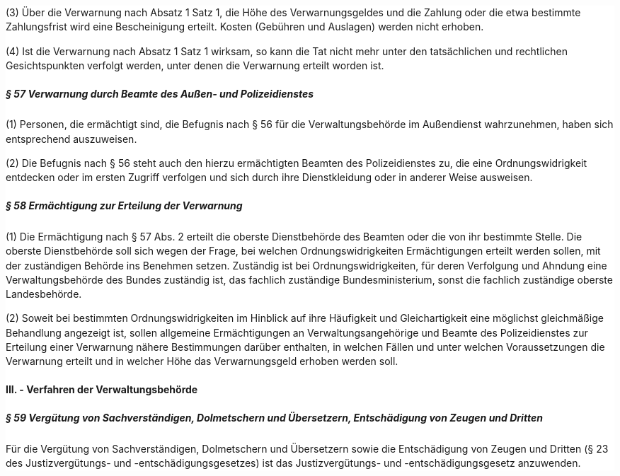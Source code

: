 (3) Über die Verwarnung nach Absatz 1 Satz 1, die Höhe des
Verwarnungsgeldes und die Zahlung oder die etwa bestimmte
Zahlungsfrist wird eine Bescheinigung erteilt. Kosten (Gebühren und
Auslagen) werden nicht erhoben.

(4) Ist die Verwarnung nach Absatz 1 Satz 1 wirksam, so kann die Tat
nicht mehr unter den tatsächlichen und rechtlichen Gesichtspunkten
verfolgt werden, unter denen die Verwarnung erteilt worden ist.


##### § 57 Verwarnung durch Beamte des Außen- und Polizeidienstes

(1) Personen, die ermächtigt sind, die Befugnis nach § 56 für die
Verwaltungsbehörde im Außendienst wahrzunehmen, haben sich
entsprechend auszuweisen.

(2) Die Befugnis nach § 56 steht auch den hierzu ermächtigten Beamten
des Polizeidienstes zu, die eine Ordnungswidrigkeit entdecken oder im
ersten Zugriff verfolgen und sich durch ihre Dienstkleidung oder in
anderer Weise ausweisen.


##### § 58 Ermächtigung zur Erteilung der Verwarnung

(1) Die Ermächtigung nach § 57 Abs. 2 erteilt die oberste
Dienstbehörde des Beamten oder die von ihr bestimmte Stelle. Die
oberste Dienstbehörde soll sich wegen der Frage, bei welchen
Ordnungswidrigkeiten Ermächtigungen erteilt werden sollen, mit der
zuständigen Behörde ins Benehmen setzen. Zuständig ist bei
Ordnungswidrigkeiten, für deren Verfolgung und Ahndung eine
Verwaltungsbehörde des Bundes zuständig ist, das fachlich zuständige
Bundesministerium, sonst die fachlich zuständige oberste
Landesbehörde.

(2) Soweit bei bestimmten Ordnungswidrigkeiten im Hinblick auf ihre
Häufigkeit und Gleichartigkeit eine möglichst gleichmäßige Behandlung
angezeigt ist, sollen allgemeine Ermächtigungen an
Verwaltungsangehörige und Beamte des Polizeidienstes zur Erteilung
einer Verwarnung nähere Bestimmungen darüber enthalten, in welchen
Fällen und unter welchen Voraussetzungen die Verwarnung erteilt und in
welcher Höhe das Verwarnungsgeld erhoben werden soll.


#### III. - Verfahren der Verwaltungsbehörde



##### § 59 Vergütung von Sachverständigen, Dolmetschern und Übersetzern, Entschädigung von Zeugen und Dritten

Für die Vergütung von Sachverständigen, Dolmetschern und Übersetzern
sowie die Entschädigung von Zeugen und Dritten (§ 23 des
Justizvergütungs- und -entschädigungsgesetzes) ist das
Justizvergütungs- und -entschädigungsgesetz anzuwenden.

